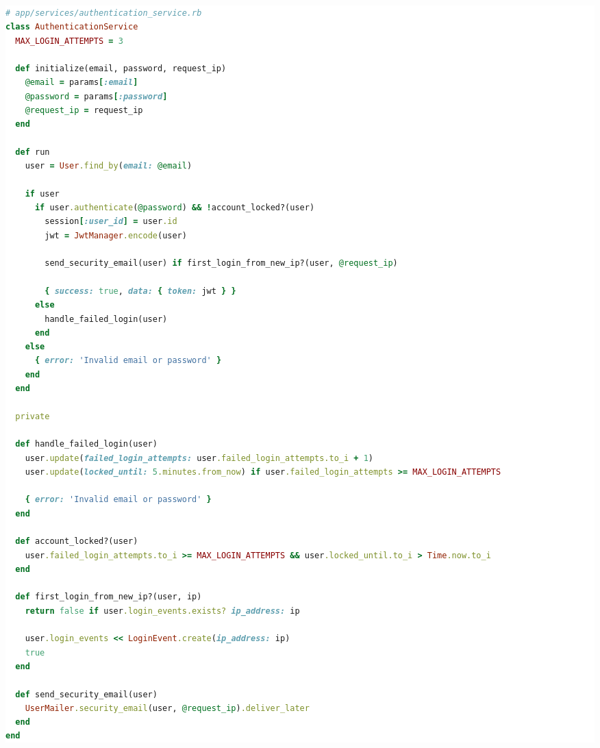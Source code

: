 ```ruby
# app/services/authentication_service.rb
class AuthenticationService
  MAX_LOGIN_ATTEMPTS = 3

  def initialize(email, password, request_ip)
    @email = params[:email]
    @password = params[:password]
    @request_ip = request_ip
  end

  def run
    user = User.find_by(email: @email)

    if user
      if user.authenticate(@password) && !account_locked?(user)
        session[:user_id] = user.id
        jwt = JwtManager.encode(user)

        send_security_email(user) if first_login_from_new_ip?(user, @request_ip)

        { success: true, data: { token: jwt } }
      else
        handle_failed_login(user)
      end
    else
      { error: 'Invalid email or password' }
    end
  end

  private

  def handle_failed_login(user)
    user.update(failed_login_attempts: user.failed_login_attempts.to_i + 1)
    user.update(locked_until: 5.minutes.from_now) if user.failed_login_attempts >= MAX_LOGIN_ATTEMPTS

    { error: 'Invalid email or password' }
  end

  def account_locked?(user)
    user.failed_login_attempts.to_i >= MAX_LOGIN_ATTEMPTS && user.locked_until.to_i > Time.now.to_i
  end

  def first_login_from_new_ip?(user, ip)
    return false if user.login_events.exists? ip_address: ip

    user.login_events << LoginEvent.create(ip_address: ip)
    true
  end

  def send_security_email(user)
    UserMailer.security_email(user, @request_ip).deliver_later
  end
end

```
